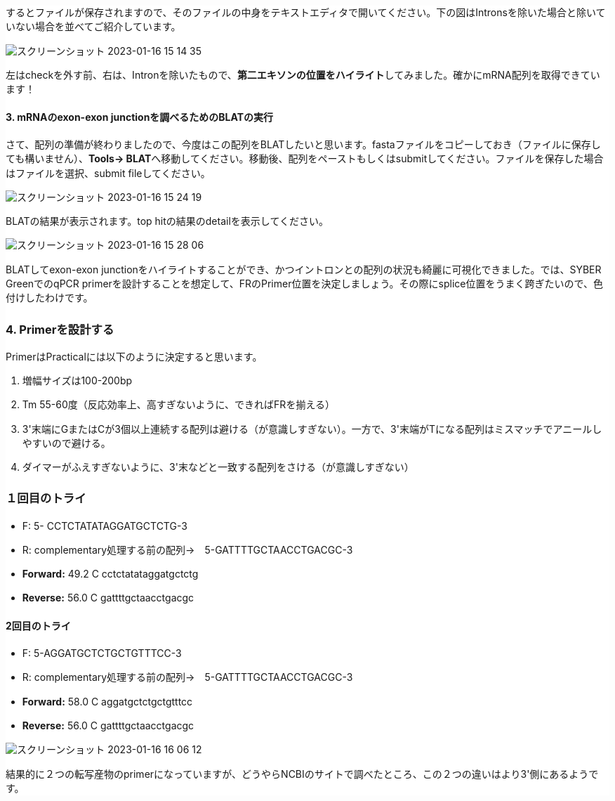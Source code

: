 するとファイルが保存されますので、そのファイルの中身をテキストエディタで開いてください。下の図はIntronsを除いた場合と除いていない場合を並べてご紹介しています。

![スクリーンショット 2023-01-16 15 14 35](https://user-images.githubusercontent.com/296176/217183810-89df86e2-5486-41ef-b101-e2cc5105dcf4.png)

左はcheckを外す前、右は、Intronを除いたもので、**第二エキソンの位置をハイライト**してみました。確かにmRNA配列を取得できています！

#### 3. mRNAのexon-exon junctionを調べるためのBLATの実行

さて、配列の準備が終わりましたので、今度はこの配列をBLATしたいと思います。fastaファイルをコピーしておき（ファイルに保存しても構いません）、**Tools-> BLAT**へ移動してください。移動後、配列をペーストもしくはsubmitしてください。ファイルを保存した場合はファイルを選択、submit fileしてください。

![スクリーンショット 2023-01-16 15 24 19](https://user-images.githubusercontent.com/296176/217183814-e78f734f-2d44-4059-bc7a-c7fde1c8438d.png)

BLATの結果が表示されます。top hitの結果のdetailを表示してください。

![スクリーンショット 2023-01-16 15 28 06](https://user-images.githubusercontent.com/296176/217183815-758d810b-d648-40f0-910e-b24d8163bc7a.png)



BLATしてexon-exon junctionをハイライトすることができ、かつイントロンとの配列の状況も綺麗に可視化できました。では、SYBER GreenでのqPCR primerを設計することを想定して、FRのPrimer位置を決定しましょう。その際にsplice位置をうまく跨ぎたいので、色付けしたわけです。



### 4. Primerを設計する

PrimerはPracticalには以下のように決定すると思います。

1. 増幅サイズは100-200bp

2. Tm 55-60度（反応効率上、高すぎないように、できればFRを揃える）

3. 3'末端にGまたはCが3個以上連続する配列は避ける（が意識しすぎない）。一方で、3'末端がTになる配列はミスマッチでアニールしやすいので避ける。

4. ダイマーがふえすぎないように、3'末などと一致する配列をさける（が意識しすぎない）

   

### １回目のトライ

- F: 5- CCTCTATATAGGATGCTCTG-3

- R: complementary処理する前の配列->　5-GATTTTGCTAACCTGACGC-3

- **Forward:** 49.2 C cctctatataggatgctctg
- **Reverse:** 56.0 C gattttgctaacctgacgc

#### 2回目のトライ

- F: 5-AGGATGCTCTGCTGTTTCC-3

- R: complementary処理する前の配列->　5-GATTTTGCTAACCTGACGC-3

- **Forward:** 58.0 C aggatgctctgctgtttcc
- **Reverse:** 56.0 C gattttgctaacctgacgc

![スクリーンショット 2023-01-16 16 06 12](https://user-images.githubusercontent.com/296176/217183818-8a1a12ca-9509-4a7e-801d-78b07a42e0eb.png)

結果的に２つの転写産物のprimerになっていますが、どうやらNCBIのサイトで調べたところ、この２つの違いはより3'側にあるようです。
